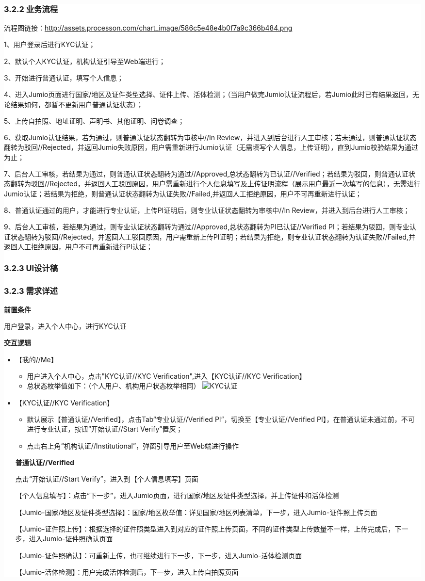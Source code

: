 ### 3.2.2 业务流程
流程图链接：http://assets.processon.com/chart_image/586c5e48e4b0f7a9c366b484.png

1、用户登录后进行KYC认证；

2、默认个人KYC认证，机构认证引导至Web端进行；

3、开始进行普通认证，填写个人信息；

4、进入Jumio页面进行国家/地区及证件类型选择、证件上传、活体检测；（当用户做完Jumio认证流程后，若Jumio此时已有结果返回，无论结果如何，都暂不更新用户普通认证状态）；

5、上传自拍照、地址证明、声明书、其他证明、问卷调查；

6、获取Jumio认证结果，若为通过，则普通认证状态翻转为审核中//In Review，并进入到后台进行人工审核；若未通过，则普通认证状态翻转为驳回//Rejected，并返回Jumio失败原因，用户需重新进行Jumio认证（无需填写个人信息，上传证明），直到Jumio校验结果为通过为止；

7、后台人工审核，若结果为通过，则普通认证状态翻转为通过//Approved,总状态翻转为已认证//Verified；若结果为驳回，则普通认证状态翻转为驳回//Rejected，并返回人工驳回原因，用户需重新进行个人信息填写及上传证明流程（展示用户最近一次填写的信息），无需进行Jumio认证；若结果为拒绝，则普通认证状态翻转为认证失败//Failed,并返回人工拒绝原因，用户不可再重新进行认证；

8、普通认证通过的用户，才能进行专业认证，上传PI证明后，则专业认证状态翻转为审核中//In Review，并进入到后台进行人工审核；

9、后台人工审核，若结果为通过，则专业认证状态翻转为通过//Approved,总状态翻转为PI已认证//Verified PI；若结果为驳回，则专业认证状态翻转为驳回//Rejected，并返回人工驳回原因，用户需重新上传PI证明；若结果为拒绝，则专业认证状态翻转为认证失败//Failed,并返回人工拒绝原因，用户不可再重新进行PI认证；

### 3.2.3 UI设计稿

### 3.2.3 需求详述

**前置条件**

  用户登录，进入个人中心，进行KYC认证

**交互逻辑**

* 【我的//Me】

   * 用户进入个人中心，点击"KYC认证//KYC Verification",进入【KYC认证//KYC Verification】
   * 总状态枚举值如下：（个人用户、机构用户状态枚举相同）
  ![KYC认证](./image/kyc/kycstatus.png)


* 【KYC认证//KYC Verification】

  * 默认展示【普通认证//Verified】，点击Tab“专业认证//Verified PI”，切换至【专业认证//Verified PI】，在普通认证未通过前，不可进行专业认证，按钮“开始认证//Start Verify”置灰；

  * 点击右上角“机构认证//Institutional”，弹窗引导用户至Web端进行操作

   **普通认证//Verified**

   点击“开始认证//Start Verify”，进入到【个人信息填写】页面

  【个人信息填写】：点击“下一步”，进入Jumio页面，进行国家/地区及证件类型选择，并上传证件和活体检测

    【Jumio-国家/地区及证件类型选择】：国家/地区枚举值：详见国家/地区列表清单，下一步，进入Jumio-证件照上传页面

    【Jumio-证件照上传】：根据选择的证件照类型进入到对应的证件照上传页面，不同的证件类型上传数量不一样，上传完成后，下一步，进入Jumio-证件照确认页面

    【Jumio-证件照确认】：可重新上传，也可继续进行下一步，下一步，进入Jumio-活体检测页面

    【Jumio-活体检测】：用户完成活体检测后，下一步，进入上传自拍照页面

